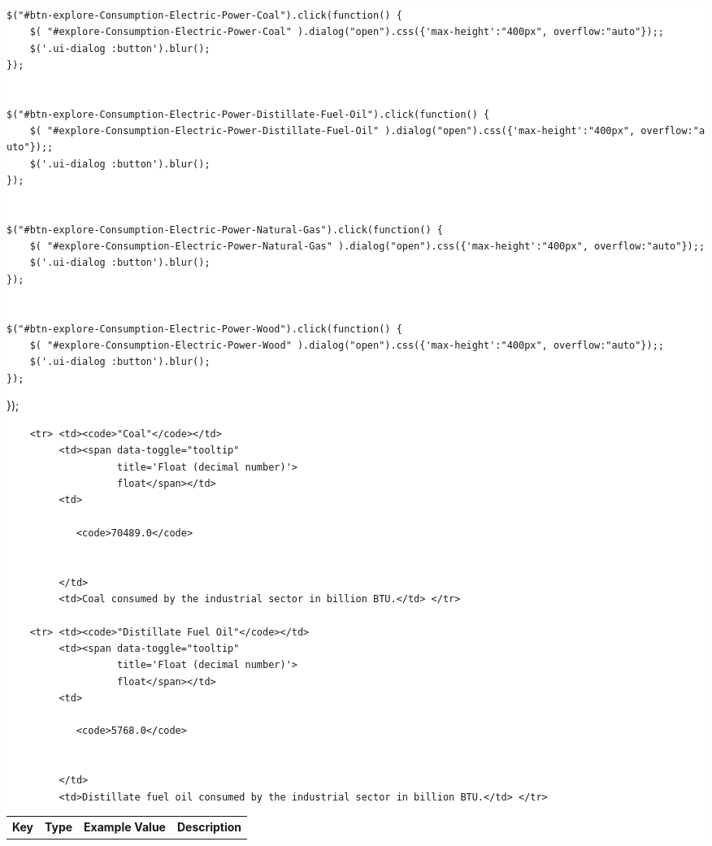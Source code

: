     $("#btn-explore-Consumption-Electric-Power-Coal").click(function() {
        $( "#explore-Consumption-Electric-Power-Coal" ).dialog("open").css({'max-height':"400px", overflow:"auto"});;
        $('.ui-dialog :button').blur();
    });
        
    
    $("#btn-explore-Consumption-Electric-Power-Distillate-Fuel-Oil").click(function() {
        $( "#explore-Consumption-Electric-Power-Distillate-Fuel-Oil" ).dialog("open").css({'max-height':"400px", overflow:"auto"});;
        $('.ui-dialog :button').blur();
    });
        
    
    $("#btn-explore-Consumption-Electric-Power-Natural-Gas").click(function() {
        $( "#explore-Consumption-Electric-Power-Natural-Gas" ).dialog("open").css({'max-height':"400px", overflow:"auto"});;
        $('.ui-dialog :button').blur();
    });
        
    
    $("#btn-explore-Consumption-Electric-Power-Wood").click(function() {
        $( "#explore-Consumption-Electric-Power-Wood" ).dialog("open").css({'max-height':"400px", overflow:"auto"});;
        $('.ui-dialog :button').blur();
    });
        
    
});
</script>

<div id='explore-Consumption-Industrial' title='Dictionary (11 keys)'>
    <table class='table table-sm table-striped table-bordered' >
        <tr> <th>Key</th> <th>Type</th> <th>Example Value</th> <th>Description</th></tr>
        
        <tr> <td><code>"Coal"</code></td> 
             <td><span data-toggle="tooltip"
                       title='Float (decimal number)'>
                       float</span></td> 
             <td>
             
                <code>70489.0</code>
             
                
             </td> 
             <td>Coal consumed by the industrial sector in billion BTU.</td> </tr>
        
        <tr> <td><code>"Distillate Fuel Oil"</code></td> 
             <td><span data-toggle="tooltip"
                       title='Float (decimal number)'>
                       float</span></td> 
             <td>
             
                <code>5768.0</code>
             
                
             </td> 
             <td>Distillate fuel oil consumed by the industrial sector in billion BTU.</td> </tr>
        